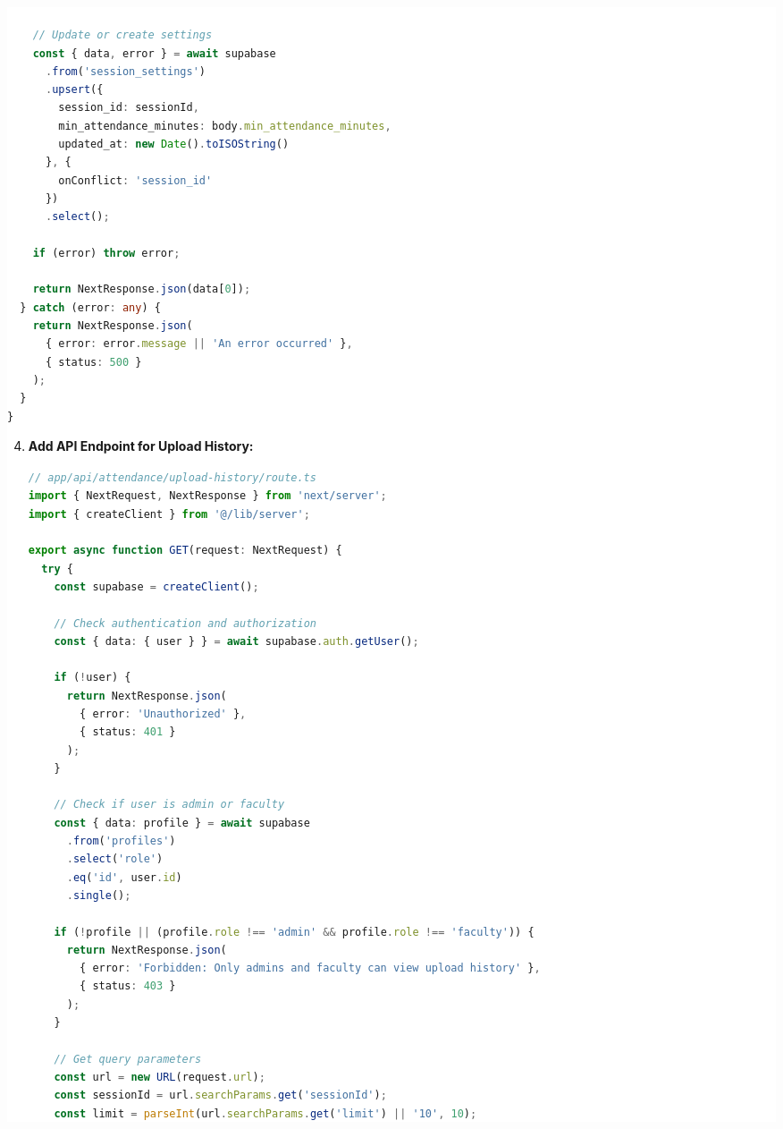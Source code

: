    ```typescript
       
       // Update or create settings
       const { data, error } = await supabase
         .from('session_settings')
         .upsert({
           session_id: sessionId,
           min_attendance_minutes: body.min_attendance_minutes,
           updated_at: new Date().toISOString()
         }, {
           onConflict: 'session_id'
         })
         .select();
         
       if (error) throw error;
       
       return NextResponse.json(data[0]);
     } catch (error: any) {
       return NextResponse.json(
         { error: error.message || 'An error occurred' },
         { status: 500 }
       );
     }
   }
   ```

4. **Add API Endpoint for Upload History:**

   ```typescript
   // app/api/attendance/upload-history/route.ts
   import { NextRequest, NextResponse } from 'next/server';
   import { createClient } from '@/lib/server';

   export async function GET(request: NextRequest) {
     try {
       const supabase = createClient();
       
       // Check authentication and authorization
       const { data: { user } } = await supabase.auth.getUser();
       
       if (!user) {
         return NextResponse.json(
           { error: 'Unauthorized' },
           { status: 401 }
         );
       }
       
       // Check if user is admin or faculty
       const { data: profile } = await supabase
         .from('profiles')
         .select('role')
         .eq('id', user.id)
         .single();
         
       if (!profile || (profile.role !== 'admin' && profile.role !== 'faculty')) {
         return NextResponse.json(
           { error: 'Forbidden: Only admins and faculty can view upload history' },
           { status: 403 }
         );
       }
       
       // Get query parameters
       const url = new URL(request.url);
       const sessionId = url.searchParams.get('sessionId');
       const limit = parseInt(url.searchParams.get('limit') || '10', 10);
   ```